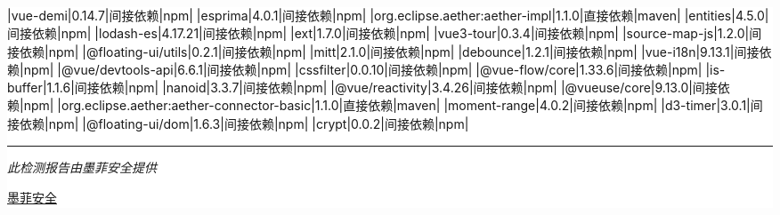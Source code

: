 |vue-demi|0.14.7|间接依赖|npm|
|esprima|4.0.1|间接依赖|npm|
|org.eclipse.aether:aether-impl|1.1.0|直接依赖|maven|
|entities|4.5.0|间接依赖|npm|
|lodash-es|4.17.21|间接依赖|npm|
|ext|1.7.0|间接依赖|npm|
|vue3-tour|0.3.4|间接依赖|npm|
|source-map-js|1.2.0|间接依赖|npm|
|@floating-ui/utils|0.2.1|间接依赖|npm|
|mitt|2.1.0|间接依赖|npm|
|debounce|1.2.1|间接依赖|npm|
|vue-i18n|9.13.1|间接依赖|npm|
|@vue/devtools-api|6.6.1|间接依赖|npm|
|cssfilter|0.0.10|间接依赖|npm|
|@vue-flow/core|1.33.6|间接依赖|npm|
|is-buffer|1.1.6|间接依赖|npm|
|nanoid|3.3.7|间接依赖|npm|
|@vue/reactivity|3.4.26|间接依赖|npm|
|@vueuse/core|9.13.0|间接依赖|npm|
|org.eclipse.aether:aether-connector-basic|1.1.0|直接依赖|maven|
|moment-range|4.0.2|间接依赖|npm|
|d3-timer|3.0.1|间接依赖|npm|
|@floating-ui/dom|1.6.3|间接依赖|npm|
|crypt|0.0.2|间接依赖|npm|


------

*此检测报告由墨菲安全提供*

[墨菲安全](www.murphysec.com)